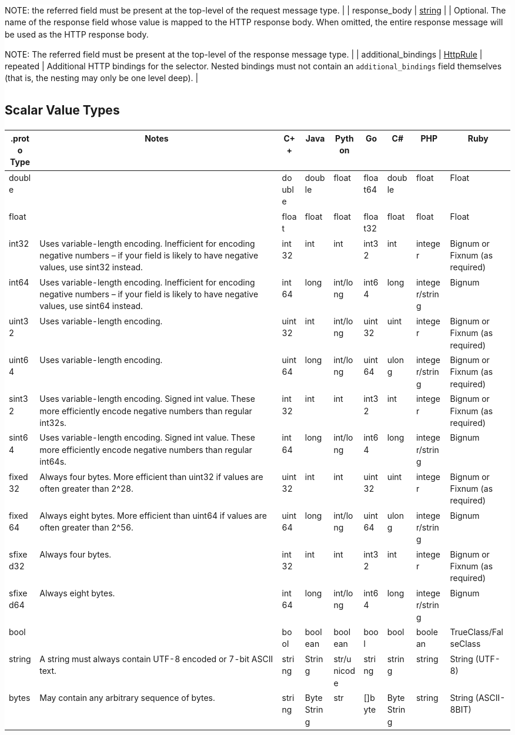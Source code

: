 NOTE: the referred field must be present at the top-level of the request message type. |
| response_body | [string](#string) |  | Optional. The name of the response field whose value is mapped to the HTTP response body. When omitted, the entire response message will be used as the HTTP response body.

NOTE: The referred field must be present at the top-level of the response message type. |
| additional_bindings | [HttpRule](#google-api-HttpRule) | repeated | Additional HTTP bindings for the selector. Nested bindings must not contain an `additional_bindings` field themselves (that is, the nesting may only be one level deep). |





 

 

 

 



## Scalar Value Types

| .proto Type | Notes | C++ | Java | Python | Go | C# | PHP | Ruby |
| ----------- | ----- | --- | ---- | ------ | -- | -- | --- | ---- |
| <a name="double" /> double |  | double | double | float | float64 | double | float | Float |
| <a name="float" /> float |  | float | float | float | float32 | float | float | Float |
| <a name="int32" /> int32 | Uses variable-length encoding. Inefficient for encoding negative numbers – if your field is likely to have negative values, use sint32 instead. | int32 | int | int | int32 | int | integer | Bignum or Fixnum (as required) |
| <a name="int64" /> int64 | Uses variable-length encoding. Inefficient for encoding negative numbers – if your field is likely to have negative values, use sint64 instead. | int64 | long | int/long | int64 | long | integer/string | Bignum |
| <a name="uint32" /> uint32 | Uses variable-length encoding. | uint32 | int | int/long | uint32 | uint | integer | Bignum or Fixnum (as required) |
| <a name="uint64" /> uint64 | Uses variable-length encoding. | uint64 | long | int/long | uint64 | ulong | integer/string | Bignum or Fixnum (as required) |
| <a name="sint32" /> sint32 | Uses variable-length encoding. Signed int value. These more efficiently encode negative numbers than regular int32s. | int32 | int | int | int32 | int | integer | Bignum or Fixnum (as required) |
| <a name="sint64" /> sint64 | Uses variable-length encoding. Signed int value. These more efficiently encode negative numbers than regular int64s. | int64 | long | int/long | int64 | long | integer/string | Bignum |
| <a name="fixed32" /> fixed32 | Always four bytes. More efficient than uint32 if values are often greater than 2^28. | uint32 | int | int | uint32 | uint | integer | Bignum or Fixnum (as required) |
| <a name="fixed64" /> fixed64 | Always eight bytes. More efficient than uint64 if values are often greater than 2^56. | uint64 | long | int/long | uint64 | ulong | integer/string | Bignum |
| <a name="sfixed32" /> sfixed32 | Always four bytes. | int32 | int | int | int32 | int | integer | Bignum or Fixnum (as required) |
| <a name="sfixed64" /> sfixed64 | Always eight bytes. | int64 | long | int/long | int64 | long | integer/string | Bignum |
| <a name="bool" /> bool |  | bool | boolean | boolean | bool | bool | boolean | TrueClass/FalseClass |
| <a name="string" /> string | A string must always contain UTF-8 encoded or 7-bit ASCII text. | string | String | str/unicode | string | string | string | String (UTF-8) |
| <a name="bytes" /> bytes | May contain any arbitrary sequence of bytes. | string | ByteString | str | []byte | ByteString | string | String (ASCII-8BIT) |

